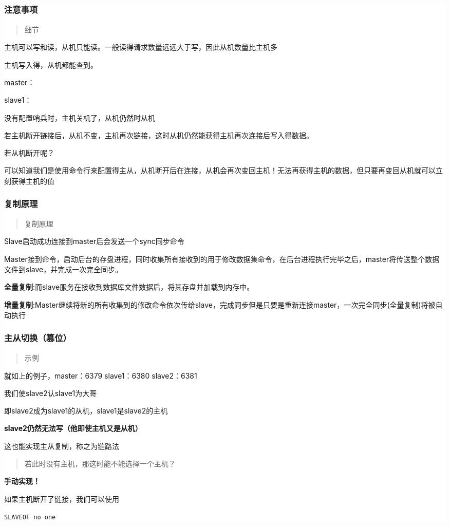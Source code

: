 ### 注意事项

> 细节

主机可以写和读，从机只能读。一般读得请求数量远远大于写，因此从机数量比主机多

主机写入得，从机都能查到。

master：
<img :src="$withBase('/assets/img/image-20220211110927388.png')">

slave1：
<img :src="$withBase('/assets/img/image-20220211110946150.png')">

没有配置哨兵时，主机关机了，从机仍然时从机

若主机断开链接后，从机不变，主机再次链接，这时从机仍然能获得主机再次连接后写入得数据。

若从机断开呢？

可以知道我们是使用命令行来配置得主从，从机断开后在连接，从机会再次变回主机！无法再获得主机的数据，但只要再变回从机就可以立刻获得主机的值

### 复制原理

> 复制原理

Slave启动成功连接到master后会发送一个sync同步命令

Master接到命令，启动后台的存盘进程，同时收集所有接收到的用于修改数据集命令，在后台进程执行完毕之后，master将传送整个数据文件到slave，并完成一次完全同步。

**全量复制**:而slave服务在接收到数据库文件数据后，将其存盘并加载到内存中。

**增量复制**:Master继续将新的所有收集到的修改命令依次传给slave，完成同步但是只要是重新连接master，一次完全同步(全量复制)将被自动执行

### 主从切换（篡位）

> 示例

就如上的例子，master：6379  slave1：6380 slave2：6381

我们使slave2认slave1为大哥

即slave2成为slave1的从机，slave1是slave2的主机

**slave2仍然无法写（他即使主机又是从机）**
<img :src="$withBase('/assets/img/image-20220211165754621.png')">

这也能实现主从复制，称之为链路法



> 若此时没有主机，那这时能不能选择一个主机？

**手动实现！**

如果主机断开了链接，我们可以使用

```bash
SLAVEOF no one 
```
